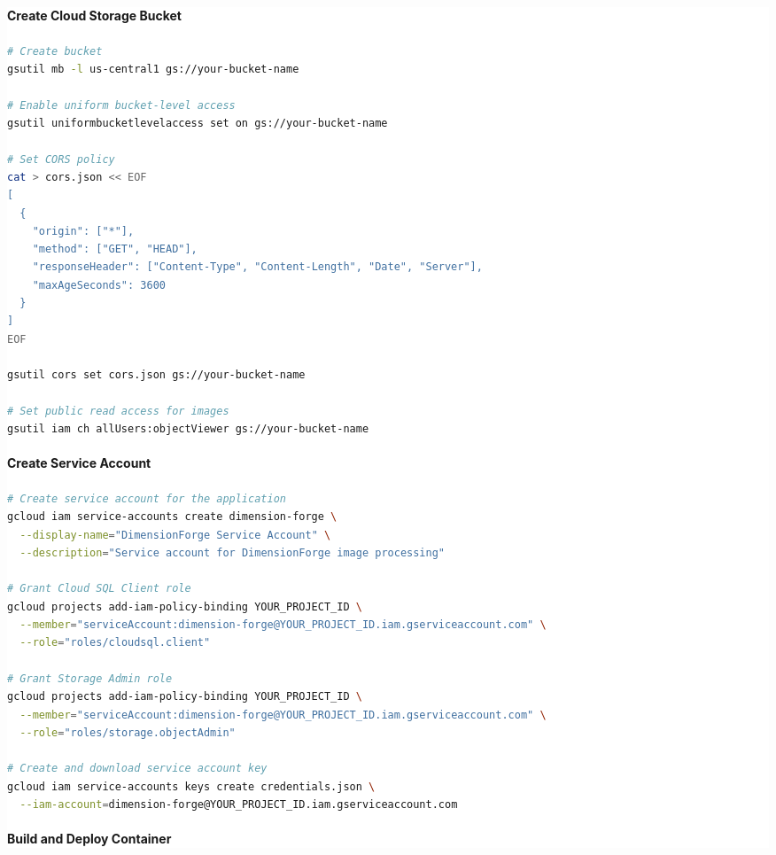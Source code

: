 ```bash
```

#### Create Cloud Storage Bucket

```bash
# Create bucket
gsutil mb -l us-central1 gs://your-bucket-name

# Enable uniform bucket-level access
gsutil uniformbucketlevelaccess set on gs://your-bucket-name

# Set CORS policy
cat > cors.json << EOF
[
  {
    "origin": ["*"],
    "method": ["GET", "HEAD"],
    "responseHeader": ["Content-Type", "Content-Length", "Date", "Server"],
    "maxAgeSeconds": 3600
  }
]
EOF

gsutil cors set cors.json gs://your-bucket-name

# Set public read access for images
gsutil iam ch allUsers:objectViewer gs://your-bucket-name
```

#### Create Service Account

```bash
# Create service account for the application
gcloud iam service-accounts create dimension-forge \
  --display-name="DimensionForge Service Account" \
  --description="Service account for DimensionForge image processing"

# Grant Cloud SQL Client role
gcloud projects add-iam-policy-binding YOUR_PROJECT_ID \
  --member="serviceAccount:dimension-forge@YOUR_PROJECT_ID.iam.gserviceaccount.com" \
  --role="roles/cloudsql.client"

# Grant Storage Admin role
gcloud projects add-iam-policy-binding YOUR_PROJECT_ID \
  --member="serviceAccount:dimension-forge@YOUR_PROJECT_ID.iam.gserviceaccount.com" \
  --role="roles/storage.objectAdmin"

# Create and download service account key
gcloud iam service-accounts keys create credentials.json \
  --iam-account=dimension-forge@YOUR_PROJECT_ID.iam.gserviceaccount.com
```

#### Build and Deploy Container
